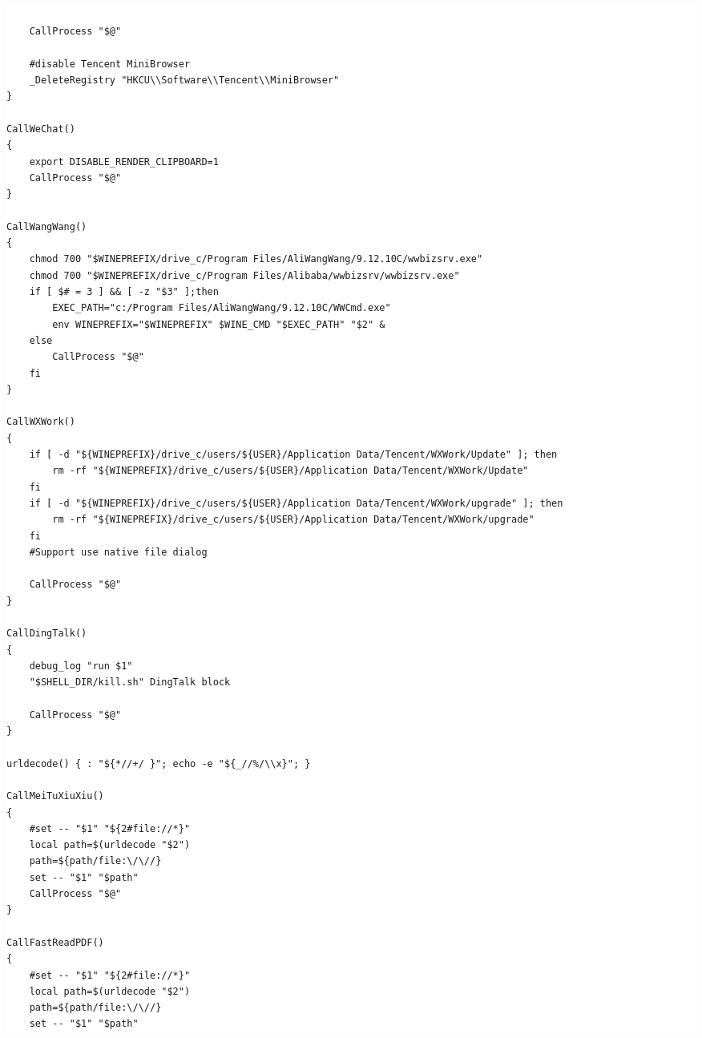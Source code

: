 ```

    CallProcess "$@"

    #disable Tencent MiniBrowser
    _DeleteRegistry "HKCU\\Software\\Tencent\\MiniBrowser"
}

CallWeChat()
{
    export DISABLE_RENDER_CLIPBOARD=1
    CallProcess "$@"
}

CallWangWang()
{
    chmod 700 "$WINEPREFIX/drive_c/Program Files/AliWangWang/9.12.10C/wwbizsrv.exe"
    chmod 700 "$WINEPREFIX/drive_c/Program Files/Alibaba/wwbizsrv/wwbizsrv.exe"
    if [ $# = 3 ] && [ -z "$3" ];then
        EXEC_PATH="c:/Program Files/AliWangWang/9.12.10C/WWCmd.exe"
        env WINEPREFIX="$WINEPREFIX" $WINE_CMD "$EXEC_PATH" "$2" &
    else
        CallProcess "$@"
    fi
}

CallWXWork()
{
    if [ -d "${WINEPREFIX}/drive_c/users/${USER}/Application Data/Tencent/WXWork/Update" ]; then
        rm -rf "${WINEPREFIX}/drive_c/users/${USER}/Application Data/Tencent/WXWork/Update"
    fi
    if [ -d "${WINEPREFIX}/drive_c/users/${USER}/Application Data/Tencent/WXWork/upgrade" ]; then
        rm -rf "${WINEPREFIX}/drive_c/users/${USER}/Application Data/Tencent/WXWork/upgrade"
    fi
    #Support use native file dialog

    CallProcess "$@"
}

CallDingTalk()
{
    debug_log "run $1"
    "$SHELL_DIR/kill.sh" DingTalk block

    CallProcess "$@"
}

urldecode() { : "${*//+/ }"; echo -e "${_//%/\\x}"; }

CallMeiTuXiuXiu()
{
    #set -- "$1" "${2#file://*}"
    local path=$(urldecode "$2")
    path=${path/file:\/\//}
    set -- "$1" "$path"
    CallProcess "$@"
}

CallFastReadPDF()
{
    #set -- "$1" "${2#file://*}"
    local path=$(urldecode "$2")
    path=${path/file:\/\//}
    set -- "$1" "$path"
```